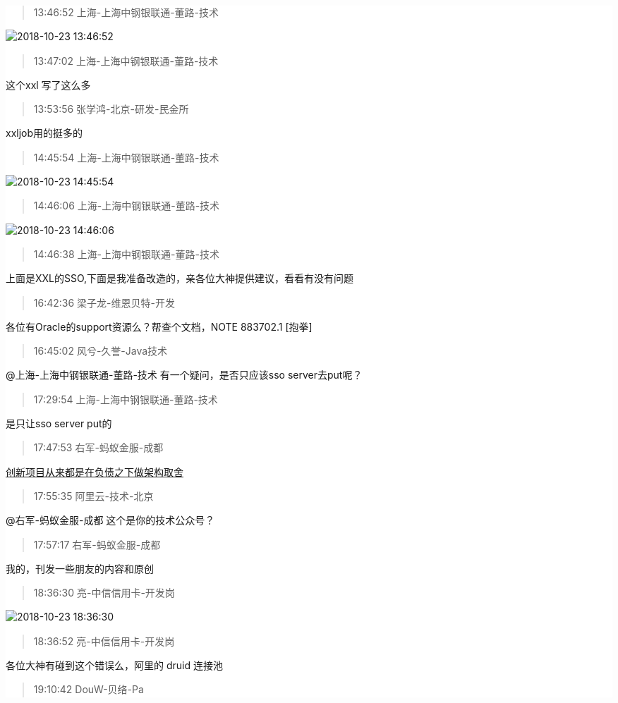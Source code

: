 > 13:46:52  上海-上海中钢银联通-董路-技术  
   
![2018-10-23 13:46:52](http://static.cocolian.cn/img/20181023_134652.png) 
   
> 13:47:02  上海-上海中钢银联通-董路-技术  
   
这个xxl 写了这么多  
   
> 13:53:56  张学鸿-北京-研发-民金所  
   
xxljob用的挺多的   
   
> 14:45:54  上海-上海中钢银联通-董路-技术  
   
![2018-10-23 14:45:54](http://static.cocolian.cn/img/20181023_144554.png) 
   
> 14:46:06  上海-上海中钢银联通-董路-技术  
   
![2018-10-23 14:46:06](http://static.cocolian.cn/img/20181023_144606.png) 
   
> 14:46:38  上海-上海中钢银联通-董路-技术  
   
上面是XXL的SSO,下面是我准备改造的，亲各位大神提供建议，看看有没有问题  
   
> 16:42:36  梁子龙-维恩贝特-开发  
   
各位有Oracle的support资源么？帮查个文档，NOTE 883702.1  [抱拳]  
   
> 16:45:02  风兮-久誉-Java技术  
   
@上海-上海中钢银联通-董路-技术 有一个疑问，是否只应该sso server去put呢？  
   
> 17:29:54  上海-上海中钢银联通-董路-技术  
   
是只让sso server put的  
   
> 17:47:53  右军-蚂蚁金服-成都  
   
[创新项目从来都是在负债之下做架构取舍
](http://mp.weixin.qq.com/s?__biz=MzIxMzEzMjM5NQ==&amp;amp;amp;mid=2651030386&amp;amp;amp;idx=1&amp;amp;amp;sn=d0fd9decf3904b14b87745aca099b8c7&amp;amp;amp;chksm=8c4c5676bb3bdf600b4dccddcd3e22df056944fabefe90dd4561c9d286caff719c72b9a5ffde&amp;amp;amp;mpshare=1&amp;amp;amp;scene=1&amp;amp;amp;srcid=1023KYFqjWhQng7O8wKgdipS#rd)  
   
> 17:55:35  阿里云-技术-北京  
   
@右军-蚂蚁金服-成都 这个是你的技术公众号？  
   
> 17:57:17  右军-蚂蚁金服-成都  
   
我的，刊发一些朋友的内容和原创  
   
> 18:36:30  亮-中信信用卡-开发岗  
   
![2018-10-23 18:36:30](http://static.cocolian.cn/img/20181023_183630.png) 
   
> 18:36:52  亮-中信信用卡-开发岗  
   
各位大神有碰到这个错误么，阿里的 druid 连接池  
   
> 19:10:42  DouW-贝络-Pa  
   